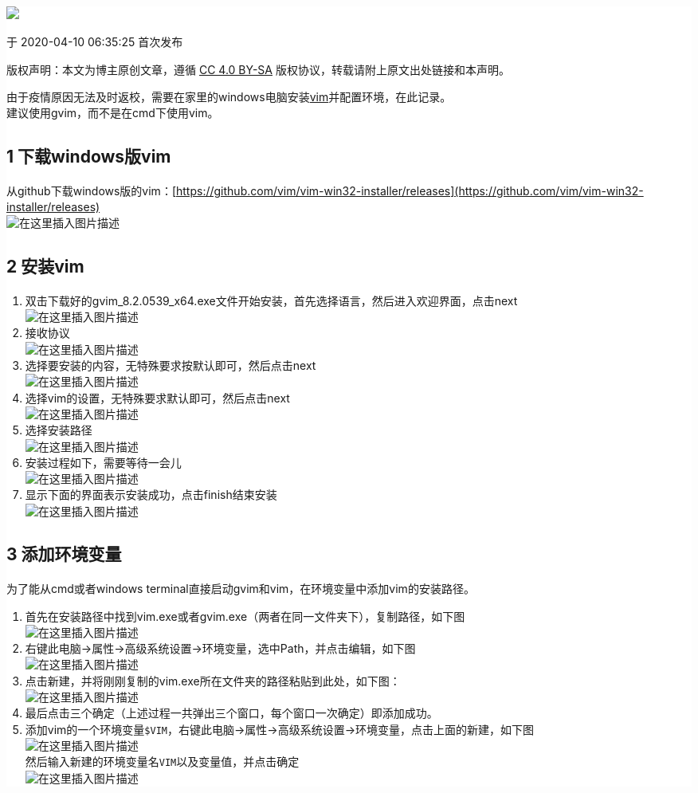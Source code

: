 ![](https://csdnimg.cn/release/blogv2/dist/pc/img/original.png)

于 2020-04-10 06:35:25 首次发布

版权声明：本文为博主原创文章，遵循 [CC 4.0 BY-SA](http://creativecommons.org/licenses/by-sa/4.0/) 版权协议，转载请附上原文出处链接和本声明。

由于疫情原因无法及时返校，需要在家里的windows电脑安装[vim](https://so.csdn.net/so/search?q=vim&spm=1001.2101.3001.7020)并配置环境，在此记录。  
建议使用gvim，而不是在cmd下使用vim。

## 1 下载windows版vim

从github下载windows版的vim：[https://github.com/vim/vim-win32-installer/releases](https://github.com/vim/vim-win32-installer/releases)  
![在这里插入图片描述](https://img-blog.csdnimg.cn/2020041008264113.png?x-oss-process=image/watermark,type_ZmFuZ3poZW5naGVpdGk,shadow_10,text_aHR0cHM6Ly9ibG9nLmNzZG4ubmV0L3F5aGFpbGw=,size_16,color_FFFFFF,t_70#pic_center)

## 2 安装vim

1.  双击下载好的gvim\_8.2.0539\_x64.exe文件开始安装，首先选择语言，然后进入欢迎界面，点击next  
    ![在这里插入图片描述](https://img-blog.csdnimg.cn/20200410082855204.png?x-oss-process=image/watermark,type_ZmFuZ3poZW5naGVpdGk,shadow_10,text_aHR0cHM6Ly9ibG9nLmNzZG4ubmV0L3F5aGFpbGw=,size_16,color_FFFFFF,t_70#pic_center)
2.  接收协议  
    ![在这里插入图片描述](https://img-blog.csdnimg.cn/20200410083646147.png?x-oss-process=image/watermark,type_ZmFuZ3poZW5naGVpdGk,shadow_10,text_aHR0cHM6Ly9ibG9nLmNzZG4ubmV0L3F5aGFpbGw=,size_16,color_FFFFFF,t_70#pic_center)
3.  选择要安装的内容，无特殊要求按默认即可，然后点击next  
    ![在这里插入图片描述](https://img-blog.csdnimg.cn/20200410083744851.png?x-oss-process=image/watermark,type_ZmFuZ3poZW5naGVpdGk,shadow_10,text_aHR0cHM6Ly9ibG9nLmNzZG4ubmV0L3F5aGFpbGw=,size_16,color_FFFFFF,t_70#pic_center)
4.  选择vim的设置，无特殊要求默认即可，然后点击next  
    ![在这里插入图片描述](https://img-blog.csdnimg.cn/20200410083828514.png?x-oss-process=image/watermark,type_ZmFuZ3poZW5naGVpdGk,shadow_10,text_aHR0cHM6Ly9ibG9nLmNzZG4ubmV0L3F5aGFpbGw=,size_16,color_FFFFFF,t_70#pic_center)
5.  选择安装路径  
    ![在这里插入图片描述](https://img-blog.csdnimg.cn/20200410084224608.png?x-oss-process=image/watermark,type_ZmFuZ3poZW5naGVpdGk,shadow_10,text_aHR0cHM6Ly9ibG9nLmNzZG4ubmV0L3F5aGFpbGw=,size_16,color_FFFFFF,t_70#pic_center)
6.  安装过程如下，需要等待一会儿  
    ![在这里插入图片描述](https://img-blog.csdnimg.cn/20200410084247864.png?x-oss-process=image/watermark,type_ZmFuZ3poZW5naGVpdGk,shadow_10,text_aHR0cHM6Ly9ibG9nLmNzZG4ubmV0L3F5aGFpbGw=,size_16,color_FFFFFF,t_70#pic_center)
7.  显示下面的界面表示安装成功，点击finish结束安装  
    ![在这里插入图片描述](https://img-blog.csdnimg.cn/20200410084328355.png?x-oss-process=image/watermark,type_ZmFuZ3poZW5naGVpdGk,shadow_10,text_aHR0cHM6Ly9ibG9nLmNzZG4ubmV0L3F5aGFpbGw=,size_16,color_FFFFFF,t_70#pic_center)

## 3 添加环境变量

为了能从cmd或者windows terminal直接启动gvim和vim，在环境变量中添加vim的安装路径。

1.  首先在安装路径中找到vim.exe或者gvim.exe（两者在同一文件夹下），复制路径，如下图  
    ![在这里插入图片描述](https://img-blog.csdnimg.cn/20200410084856163.png?x-oss-process=image/watermark,type_ZmFuZ3poZW5naGVpdGk,shadow_10,text_aHR0cHM6Ly9ibG9nLmNzZG4ubmV0L3F5aGFpbGw=,size_16,color_FFFFFF,t_70#pic_center)
2.  右键此电脑->属性->高级系统设置->环境变量，选中Path，并点击编辑，如下图  
    ![在这里插入图片描述](https://img-blog.csdnimg.cn/20200410085211846.png?x-oss-process=image/watermark,type_ZmFuZ3poZW5naGVpdGk,shadow_10,text_aHR0cHM6Ly9ibG9nLmNzZG4ubmV0L3F5aGFpbGw=,size_16,color_FFFFFF,t_70#pic_center)
3.  点击新建，并将刚刚复制的vim.exe所在文件夹的路径粘贴到此处，如下图：  
    ![在这里插入图片描述](https://img-blog.csdnimg.cn/2020041008540737.png?x-oss-process=image/watermark,type_ZmFuZ3poZW5naGVpdGk,shadow_10,text_aHR0cHM6Ly9ibG9nLmNzZG4ubmV0L3F5aGFpbGw=,size_16,color_FFFFFF,t_70#pic_center)
4.  最后点击三个确定（上述过程一共弹出三个窗口，每个窗口一次确定）即添加成功。
5.  添加vim的一个环境变量`$VIM`，右键此电脑->属性->高级系统设置->环境变量，点击上面的新建，如下图  
    ![在这里插入图片描述](https://img-blog.csdnimg.cn/20200410190035943.png?x-oss-process=image/watermark,type_ZmFuZ3poZW5naGVpdGk,shadow_10,text_aHR0cHM6Ly9ibG9nLmNzZG4ubmV0L3F5aGFpbGw=,size_16,color_FFFFFF,t_70#pic_center)  
    然后输入新建的环境变量名`VIM`以及变量值，并点击确定  
    ![在这里插入图片描述](https://img-blog.csdnimg.cn/20200410190051618.png#pic_center)
